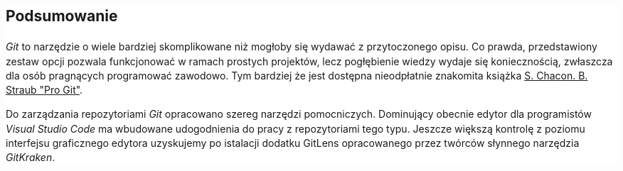 ## Podsumowanie

_Git_ to narzędzie o wiele bardziej skomplikowane niż mogłoby się wydawać z przytoczonego opisu.
Co prawda, przedstawiony zestaw opcji pozwala funkcjonować w ramach prostych projektów, lecz pogłębienie wiedzy wydaje się koniecznością, zwłaszcza dla osób pragnących programować zawodowo.
Tym bardziej że jest dostępna nieodpłatnie znakomita książka
[S. Chacon. B. Straub "Pro Git"](https://git-scm.com/book/en/v2).

Do zarządzania repozytoriami _Git_ opracowano szereg narzędzi pomocniczych.
Dominujący obecnie edytor dla programistów _Visual Studio Code_ ma wbudowane udogodnienia do pracy z repozytoriami tego typu.
Jeszcze większą kontrolę z poziomu interfejsu graficznego edytora uzyskujemy po istalacji dodatku GitLens opracowanego przez twórców słynnego narzędzia _GitKraken_.
